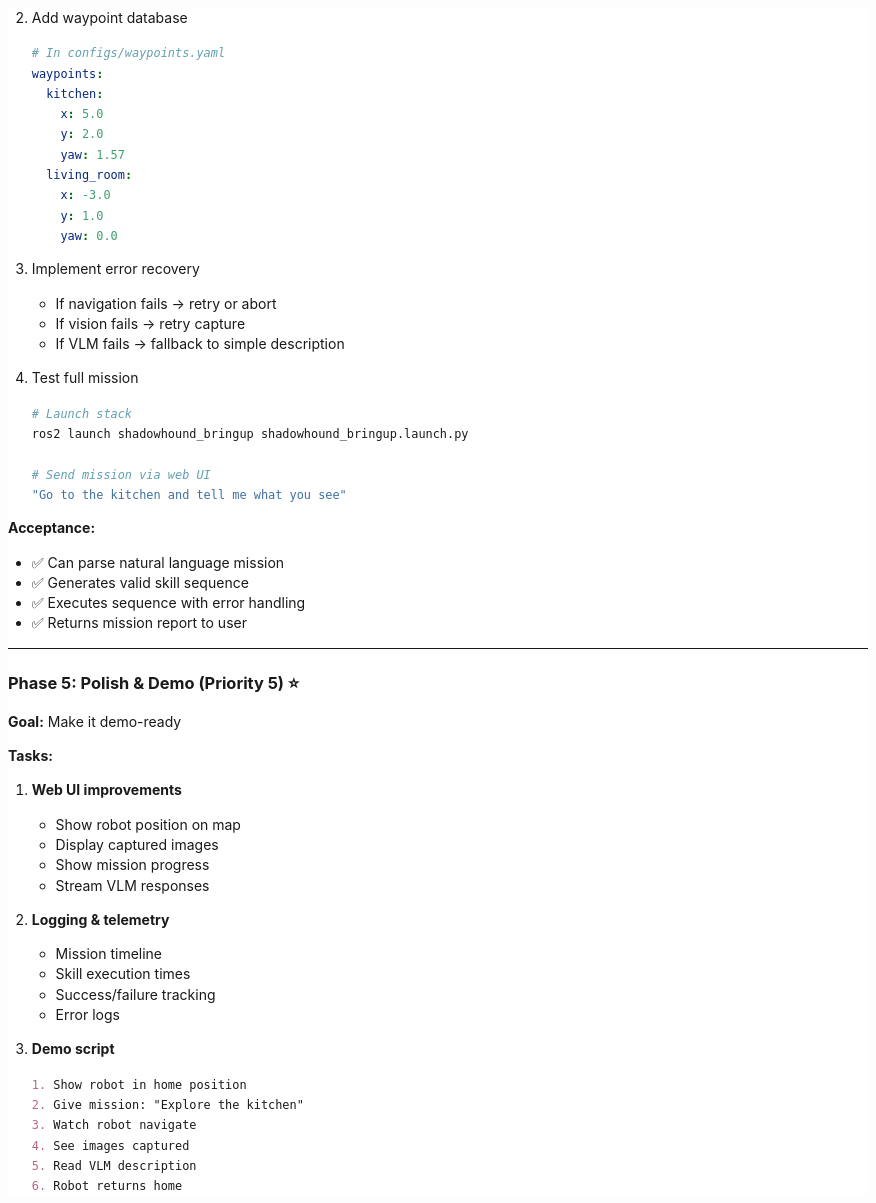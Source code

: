 2. Add waypoint database
   ```yaml
   # In configs/waypoints.yaml
   waypoints:
     kitchen:
       x: 5.0
       y: 2.0
       yaw: 1.57
     living_room:
       x: -3.0
       y: 1.0
       yaw: 0.0
   ```

3. Implement error recovery
   - If navigation fails → retry or abort
   - If vision fails → retry capture
   - If VLM fails → fallback to simple description

4. Test full mission
   ```bash
   # Launch stack
   ros2 launch shadowhound_bringup shadowhound_bringup.launch.py
   
   # Send mission via web UI
   "Go to the kitchen and tell me what you see"
   ```

**Acceptance:**
- ✅ Can parse natural language mission
- ✅ Generates valid skill sequence
- ✅ Executes sequence with error handling
- ✅ Returns mission report to user

---

### Phase 5: Polish & Demo (Priority 5) ⭐

**Goal:** Make it demo-ready

**Tasks:**
1. **Web UI improvements**
   - Show robot position on map
   - Display captured images
   - Show mission progress
   - Stream VLM responses

2. **Logging & telemetry**
   - Mission timeline
   - Skill execution times
   - Success/failure tracking
   - Error logs

3. **Demo script**
   ```markdown
   1. Show robot in home position
   2. Give mission: "Explore the kitchen"
   3. Watch robot navigate
   4. See images captured
   5. Read VLM description
   6. Robot returns home
   ```
